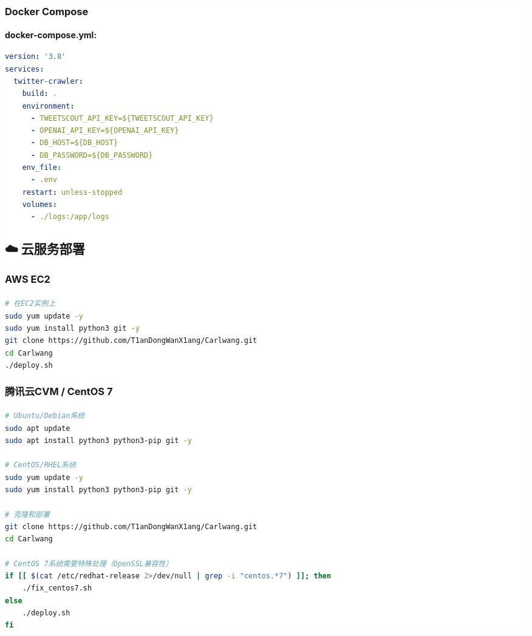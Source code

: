 ### Docker Compose

**docker-compose.yml:**
```yaml
version: '3.8'
services:
  twitter-crawler:
    build: .
    environment:
      - TWEETSCOUT_API_KEY=${TWEETSCOUT_API_KEY}
      - OPENAI_API_KEY=${OPENAI_API_KEY}
      - DB_HOST=${DB_HOST}
      - DB_PASSWORD=${DB_PASSWORD}
    env_file:
      - .env
    restart: unless-stopped
    volumes:
      - ./logs:/app/logs
```

## ☁️ 云服务部署

### AWS EC2
```bash
# 在EC2实例上
sudo yum update -y
sudo yum install python3 git -y
git clone https://github.com/T1anDongWanX1ang/Carlwang.git
cd Carlwang
./deploy.sh
```

### 腾讯云CVM / CentOS 7
```bash
# Ubuntu/Debian系统
sudo apt update
sudo apt install python3 python3-pip git -y

# CentOS/RHEL系统
sudo yum update -y
sudo yum install python3 python3-pip git -y

# 克隆和部署
git clone https://github.com/T1anDongWanX1ang/Carlwang.git
cd Carlwang

# CentOS 7系统需要特殊处理（OpenSSL兼容性）
if [[ $(cat /etc/redhat-release 2>/dev/null | grep -i "centos.*7") ]]; then
    ./fix_centos7.sh
else
    ./deploy.sh
fi
```
